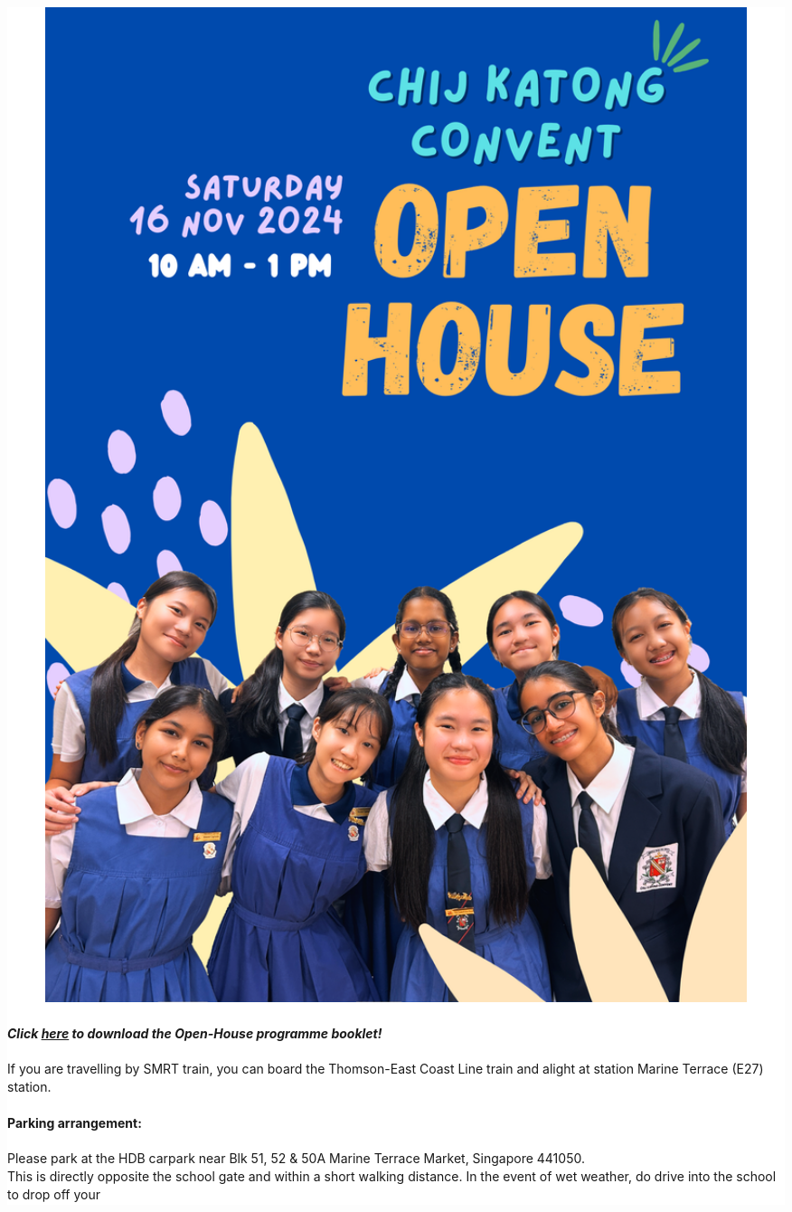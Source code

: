 <img style="width: 100%" height="auto" width="100%" alt="" src="/images/KC Experience/OH2024.png">
</div>
<h4><strong><em>Click <a href="/files/KC Experience/OH2024_programme_booklet_8_Nov.pdf" rel="noopener noreferrer nofollow" target="_blank">here</a> to download the Open-House programme booklet!</em></strong></h4>
<p>If you are travelling by SMRT train, you can board the Thomson-East Coast
Line train and alight at station Marine Terrace (E27) station.</p>
<h4>Parking arrangement:</h4>
<p>Please park at the HDB carpark near Blk 51, 52 &amp; 50A Marine Terrace
Market, Singapore 441050.
<br>This is directly opposite the school gate and within a short walking distance.
In the event of wet weather, do drive into the school to drop off your